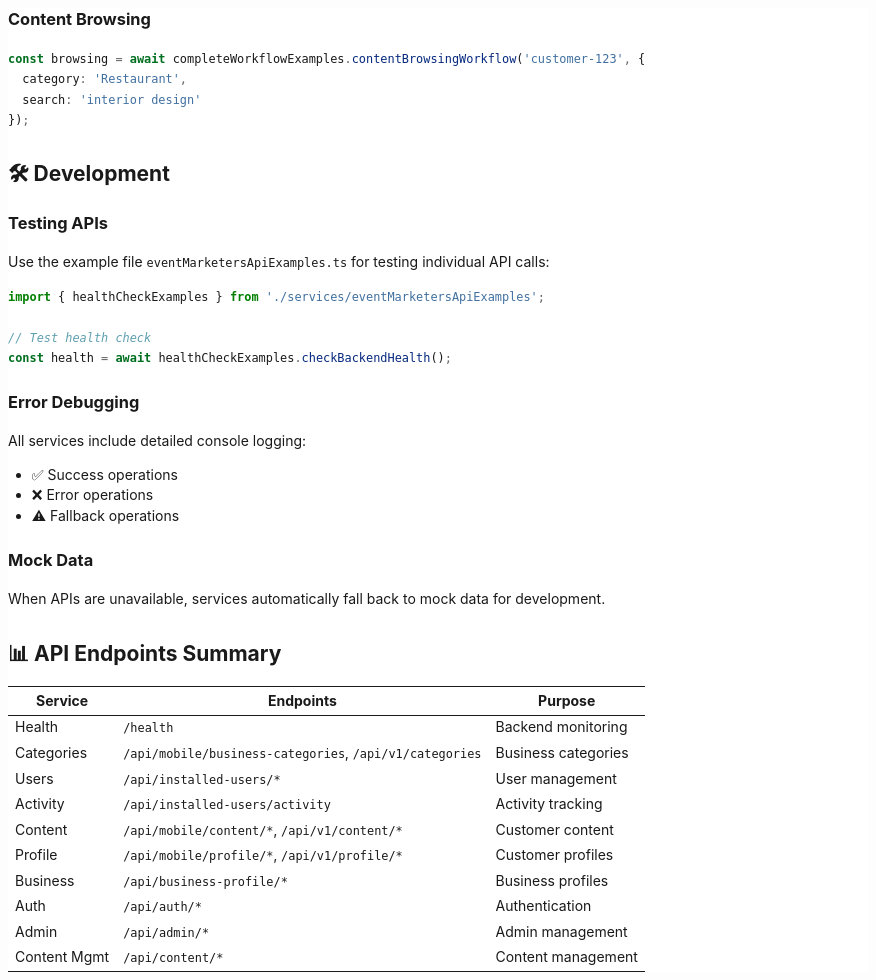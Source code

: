 ### Content Browsing
```typescript
const browsing = await completeWorkflowExamples.contentBrowsingWorkflow('customer-123', {
  category: 'Restaurant',
  search: 'interior design'
});
```

## 🛠️ Development

### Testing APIs
Use the example file `eventMarketersApiExamples.ts` for testing individual API calls:

```typescript
import { healthCheckExamples } from './services/eventMarketersApiExamples';

// Test health check
const health = await healthCheckExamples.checkBackendHealth();
```

### Error Debugging
All services include detailed console logging:
- ✅ Success operations
- ❌ Error operations
- ⚠️ Fallback operations

### Mock Data
When APIs are unavailable, services automatically fall back to mock data for development.

## 📊 API Endpoints Summary

| Service | Endpoints | Purpose |
|---------|-----------|---------|
| Health | `/health` | Backend monitoring |
| Categories | `/api/mobile/business-categories`, `/api/v1/categories` | Business categories |
| Users | `/api/installed-users/*` | User management |
| Activity | `/api/installed-users/activity` | Activity tracking |
| Content | `/api/mobile/content/*`, `/api/v1/content/*` | Customer content |
| Profile | `/api/mobile/profile/*`, `/api/v1/profile/*` | Customer profiles |
| Business | `/api/business-profile/*` | Business profiles |
| Auth | `/api/auth/*` | Authentication |
| Admin | `/api/admin/*` | Admin management |
| Content Mgmt | `/api/content/*` | Content management |
